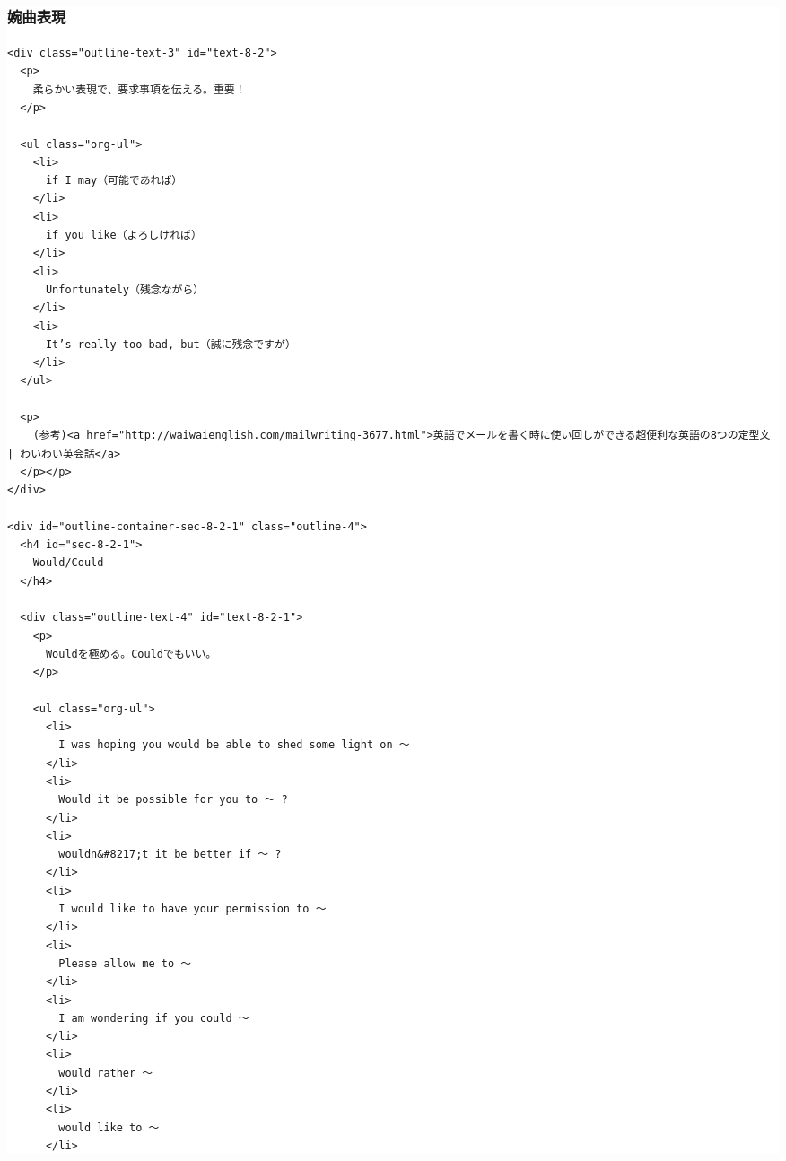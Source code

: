   <div id="outline-container-sec-8-2" class="outline-3">
    <h3 id="sec-8-2">
      婉曲表現
    </h3>
    
    <div class="outline-text-3" id="text-8-2">
      <p>
        柔らかい表現で、要求事項を伝える。重要！
      </p>
      
      <ul class="org-ul">
        <li>
          if I may（可能であれば）
        </li>
        <li>
          if you like（よろしければ）
        </li>
        <li>
          Unfortunately（残念ながら）
        </li>
        <li>
          It’s really too bad, but（誠に残念ですが）
        </li>
      </ul>
      
      <p>
        (参考)<a href="http://waiwaienglish.com/mailwriting-3677.html">英語でメールを書く時に使い回しができる超便利な英語の8つの定型文 | わいわい英会話</a>
      </p></p>
    </div>
    
    <div id="outline-container-sec-8-2-1" class="outline-4">
      <h4 id="sec-8-2-1">
        Would/Could
      </h4>
      
      <div class="outline-text-4" id="text-8-2-1">
        <p>
          Wouldを極める。Couldでもいい。
        </p>
        
        <ul class="org-ul">
          <li>
            I was hoping you would be able to shed some light on ～
          </li>
          <li>
            Would it be possible for you to ～ ?
          </li>
          <li>
            wouldn&#8217;t it be better if ～ ?
          </li>
          <li>
            I would like to have your permission to ～
          </li>
          <li>
            Please allow me to ～
          </li>
          <li>
            I am wondering if you could ～
          </li>
          <li>
            would rather ～
          </li>
          <li>
            would like to ～
          </li>